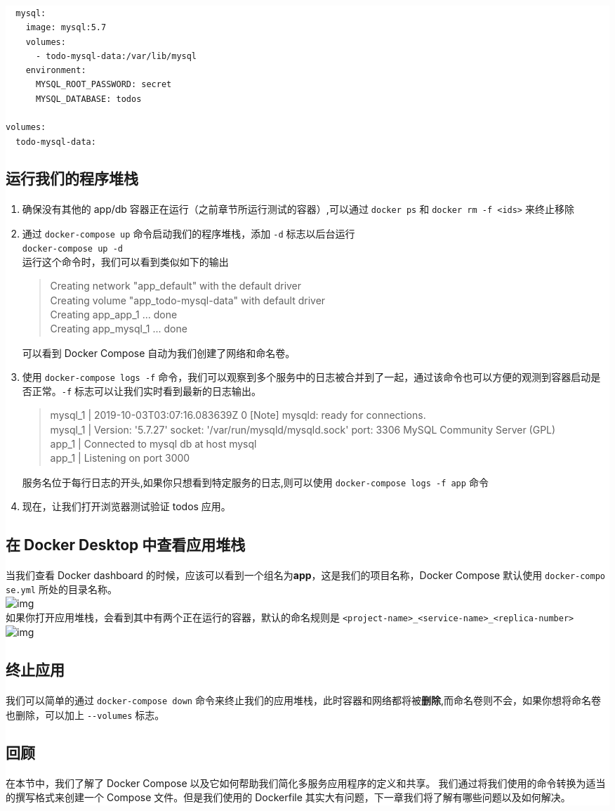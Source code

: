       mysql:
        image: mysql:5.7
        volumes:
          - todo-mysql-data:/var/lib/mysql
        environment:
          MYSQL_ROOT_PASSWORD: secret
          MYSQL_DATABASE: todos

    volumes:
      todo-mysql-data:

## 运行我们的程序堆栈

1. 确保没有其他的 app/db 容器正在运行（之前章节所运行测试的容器）,可以通过 `docker ps` 和 `docker rm -f <ids>` 来终止移除
2. 通过 `docker-compose up` 命令启动我们的程序堆栈，添加 `-d` 标志以后台运行  
   `docker-compose up -d`  
   运行这个命令时，我们可以看到类似如下的输出

   > Creating network "app_default" with the default driver  
   > Creating volume "app_todo-mysql-data" with default driver  
   > Creating app_app_1 ... done  
   > Creating app_mysql_1 ... done

   可以看到 Docker Compose 自动为我们创建了网络和命名卷。

3. 使用 `docker-compose logs -f` 命令，我们可以观察到多个服务中的日志被合并到了一起，通过该命令也可以方便的观测到容器启动是否正常。`-f` 标志可以让我们实时看到最新的日志输出。

   > mysql_1 | 2019-10-03T03:07:16.083639Z 0 [Note] mysqld: ready for connections.  
   >  mysql_1 | Version: '5.7.27' socket: '/var/run/mysqld/mysqld.sock' port: 3306 MySQL Community Server (GPL)  
   >  app_1 | Connected to mysql db at host mysql  
   >  app_1 | Listening on port 3000

   服务名位于每行日志的开头,如果你只想看到特定服务的日志,则可以使用 `docker-compose logs -f app` 命令

4. 现在，让我们打开浏览器测试验证 todos 应用。

## 在 Docker Desktop 中查看应用堆栈

当我们查看 Docker dashboard 的时候，应该可以看到一个组名为**app**，这是我们的项目名称，Docker Compose 默认使用 `docker-compose.yml` 所处的目录名称。  
![img](https://docs.docker.com/get-started/images/dashboard-app-project-collapsed.png)  
如果你打开应用堆栈，会看到其中有两个正在运行的容器，默认的命名规则是 `<project-name>_<service-name>_<replica-number>`  
![img](https://docs.docker.com/get-started/images/dashboard-app-project-expanded.png)

## 终止应用

我们可以简单的通过 `docker-compose down` 命令来终止我们的应用堆栈，此时容器和网络都将被**删除**,而命名卷则不会，如果你想将命名卷也删除，可以加上 `--volumes` 标志。

## 回顾

在本节中，我们了解了 Docker Compose 以及它如何帮助我们简化多服务应用程序的定义和共享。 我们通过将我们使用的命令转换为适当的撰写格式来创建一个 Compose 文件。但是我们使用的 Dockerfile 其实大有问题，下一章我们将了解有哪些问题以及如何解决。
